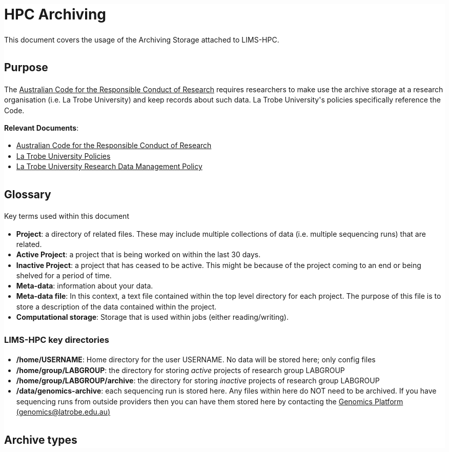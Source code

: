 # HPC Archiving

This document covers the usage of the Archiving Storage attached to LIMS-HPC.

## Purpose

The [Australian Code for the Responsible Conduct of Research](https://www.nhmrc.gov.au/about-us/publications/australian-code-responsible-conduct-research-2018) 
requires researchers to make use the archive storage at a research organisation (i.e. La Trobe University) and keep
records about such data.  La Trobe University's policies specifically reference the Code.

**Relevant Documents**:

* [Australian Code for the Responsible Conduct of Research](https://www.nhmrc.gov.au/about-us/publications/australian-code-responsible-conduct-research-2018)
* [La Trobe University Policies](https://policies.latrobe.edu.au/)
* [La Trobe University Research Data Management Policy](https://policies.latrobe.edu.au/document/view.php?id=106)

## Glossary

Key terms used within this document

* **Project**: a directory of related files.  These may include multiple collections of data (i.e. multiple 
    sequencing runs) that are related.
* **Active Project**: a project that is being worked on within the last 30 days.
* **Inactive Project**: a project that has ceased to be active.  This might be because of the project coming 
    to an end or being shelved for a period of time.
* **Meta-data**: information about your data.
* **Meta-data file**: In this context, a text file contained within the top level directory for each project.  The
    purpose of this file is to store a description of the data contained within the project.
* **Computational storage**: Storage that is used within jobs (either reading/writing).


### LIMS-HPC key directories

* **/home/USERNAME**: Home directory for the user USERNAME.  No data will be stored here; only config files
* **/home/group/LABGROUP**: the directory for storing *active* projects of research group LABGROUP
* **/home/group/LABGROUP/archive**: the directory for storing *inactive* projects of research group LABGROUP
* **/data/genomics-archive**: each sequencing run is stored here.  Any files within here do NOT need to be archived.  If 
    you have sequencing runs from outside providers then you can have them stored here by contacting the 
    [Genomics Platform (genomics@latrobe.edu.au)](mailto:genomics@latrobe.edu.au)  

## Archive types
